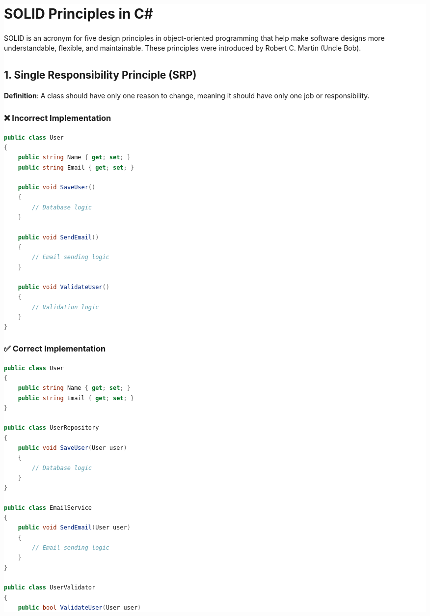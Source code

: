 # SOLID Principles in C#

SOLID is an acronym for five design principles in object-oriented programming that help make software designs more understandable, flexible, and maintainable. These principles were introduced by Robert C. Martin (Uncle Bob).

## 1. Single Responsibility Principle (SRP)

**Definition**: A class should have only one reason to change, meaning it should have only one job or responsibility.

### ❌ Incorrect Implementation
```csharp
public class User
{
    public string Name { get; set; }
    public string Email { get; set; }

    public void SaveUser()
    {
        // Database logic
    }

    public void SendEmail()
    {
        // Email sending logic
    }

    public void ValidateUser()
    {
        // Validation logic
    }
}
```

### ✅ Correct Implementation
```csharp
public class User
{
    public string Name { get; set; }
    public string Email { get; set; }
}

public class UserRepository
{
    public void SaveUser(User user)
    {
        // Database logic
    }
}

public class EmailService
{
    public void SendEmail(User user)
    {
        // Email sending logic
    }
}

public class UserValidator
{
    public bool ValidateUser(User user)
```
